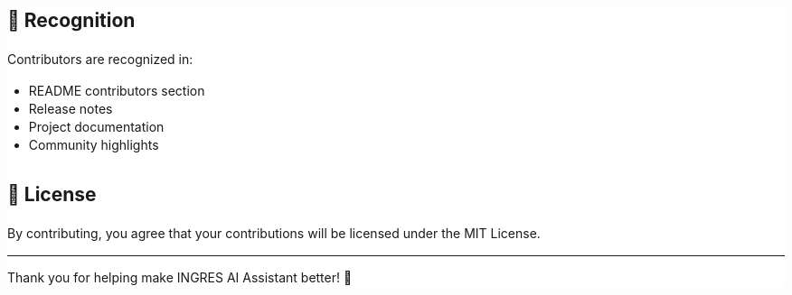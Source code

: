 ## 🙏 Recognition

Contributors are recognized in:
- README contributors section
- Release notes
- Project documentation
- Community highlights

## 📄 License

By contributing, you agree that your contributions will be licensed under the MIT License.

---

Thank you for helping make INGRES AI Assistant better! 🚀